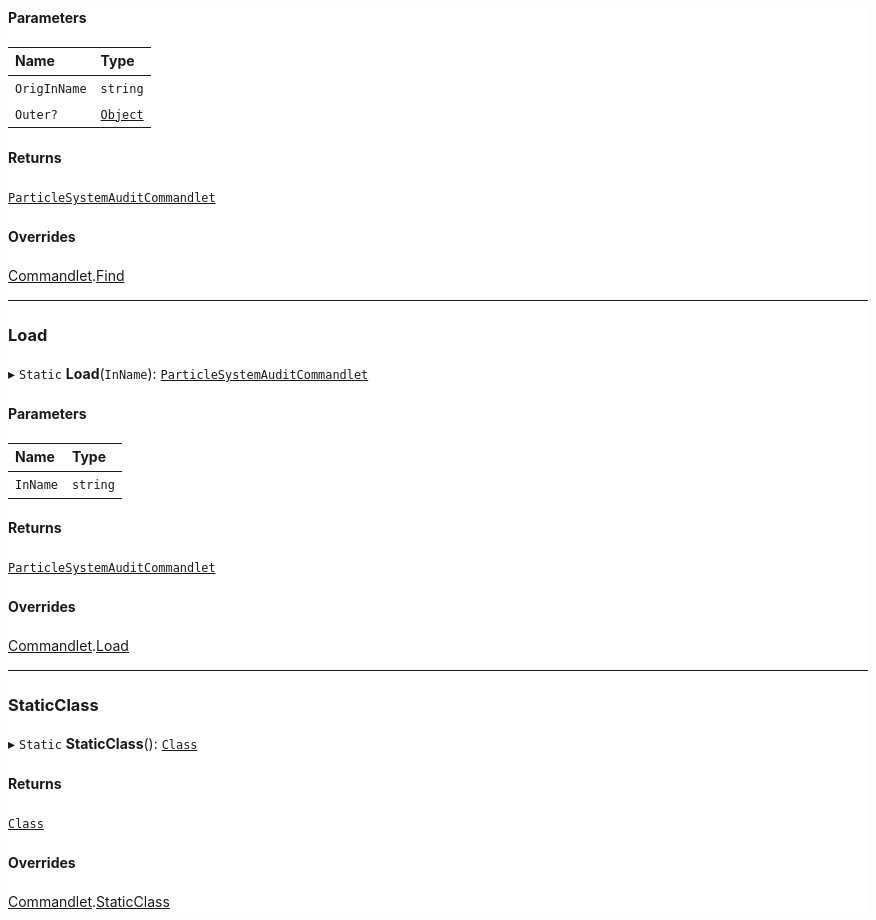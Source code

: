 #### Parameters

| Name | Type |
| :------ | :------ |
| `OrigInName` | `string` |
| `Outer?` | [`Object`](ue_ue.Object.md) |

#### Returns

[`ParticleSystemAuditCommandlet`](ue_ue.ParticleSystemAuditCommandlet.md)

#### Overrides

[Commandlet](ue_ue.Commandlet.md).[Find](ue_ue.Commandlet.md#find)

___

### Load

▸ `Static` **Load**(`InName`): [`ParticleSystemAuditCommandlet`](ue_ue.ParticleSystemAuditCommandlet.md)

#### Parameters

| Name | Type |
| :------ | :------ |
| `InName` | `string` |

#### Returns

[`ParticleSystemAuditCommandlet`](ue_ue.ParticleSystemAuditCommandlet.md)

#### Overrides

[Commandlet](ue_ue.Commandlet.md).[Load](ue_ue.Commandlet.md#load)

___

### StaticClass

▸ `Static` **StaticClass**(): [`Class`](ue_ue.Class.md)

#### Returns

[`Class`](ue_ue.Class.md)

#### Overrides

[Commandlet](ue_ue.Commandlet.md).[StaticClass](ue_ue.Commandlet.md#staticclass)
